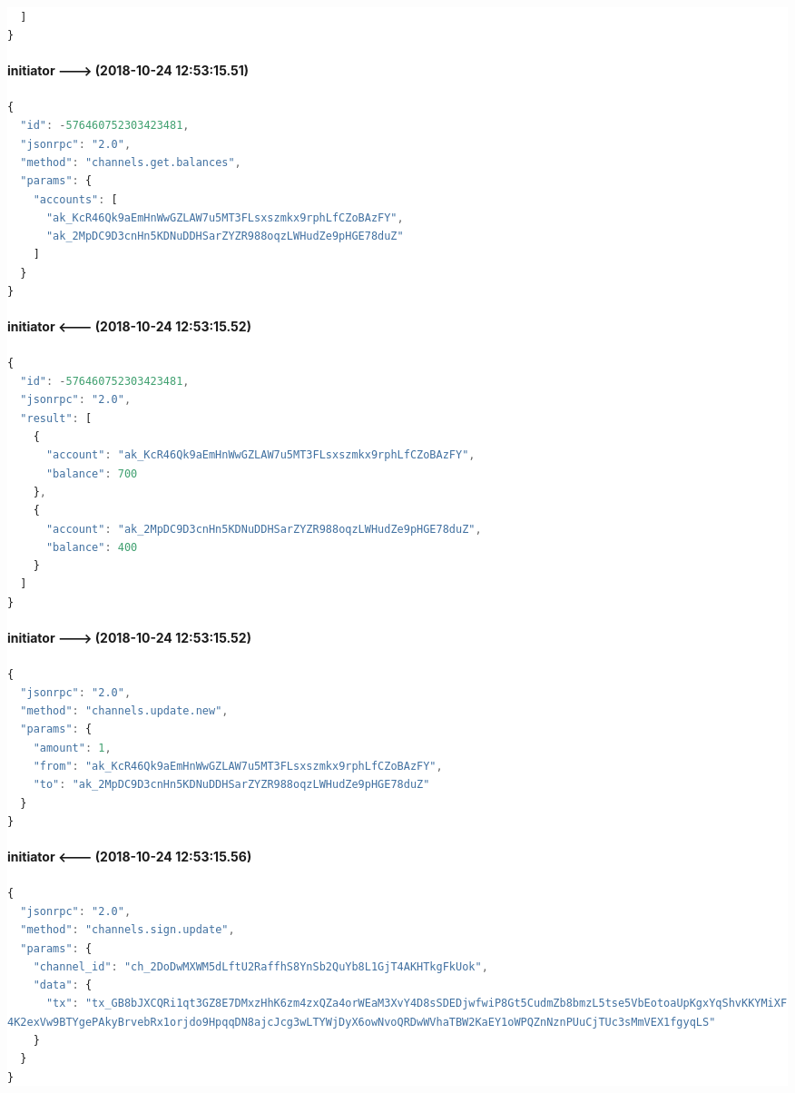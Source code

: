 ```javascript
  ]
}
```

#### initiator ---> (2018-10-24 12:53:15.51)
```javascript
{
  "id": -576460752303423481,
  "jsonrpc": "2.0",
  "method": "channels.get.balances",
  "params": {
    "accounts": [
      "ak_KcR46Qk9aEmHnWwGZLAW7u5MT3FLsxszmkx9rphLfCZoBAzFY",
      "ak_2MpDC9D3cnHn5KDNuDDHSarZYZR988oqzLWHudZe9pHGE78duZ"
    ]
  }
}
```

#### initiator <--- (2018-10-24 12:53:15.52)
```javascript
{
  "id": -576460752303423481,
  "jsonrpc": "2.0",
  "result": [
    {
      "account": "ak_KcR46Qk9aEmHnWwGZLAW7u5MT3FLsxszmkx9rphLfCZoBAzFY",
      "balance": 700
    },
    {
      "account": "ak_2MpDC9D3cnHn5KDNuDDHSarZYZR988oqzLWHudZe9pHGE78duZ",
      "balance": 400
    }
  ]
}
```

#### initiator ---> (2018-10-24 12:53:15.52)
```javascript
{
  "jsonrpc": "2.0",
  "method": "channels.update.new",
  "params": {
    "amount": 1,
    "from": "ak_KcR46Qk9aEmHnWwGZLAW7u5MT3FLsxszmkx9rphLfCZoBAzFY",
    "to": "ak_2MpDC9D3cnHn5KDNuDDHSarZYZR988oqzLWHudZe9pHGE78duZ"
  }
}
```

#### initiator <--- (2018-10-24 12:53:15.56)
```javascript
{
  "jsonrpc": "2.0",
  "method": "channels.sign.update",
  "params": {
    "channel_id": "ch_2DoDwMXWM5dLftU2RaffhS8YnSb2QuYb8L1GjT4AKHTkgFkUok",
    "data": {
      "tx": "tx_GB8bJXCQRi1qt3GZ8E7DMxzHhK6zm4zxQZa4orWEaM3XvY4D8sSDEDjwfwiP8Gt5CudmZb8bmzL5tse5VbEotoaUpKgxYqShvKKYMiXF4K2exVw9BTYgePAkyBrvebRx1orjdo9HpqqDN8ajcJcg3wLTYWjDyX6owNvoQRDwWVhaTBW2KaEY1oWPQZnNznPUuCjTUc3sMmVEX1fgyqLS"
    }
  }
}
```